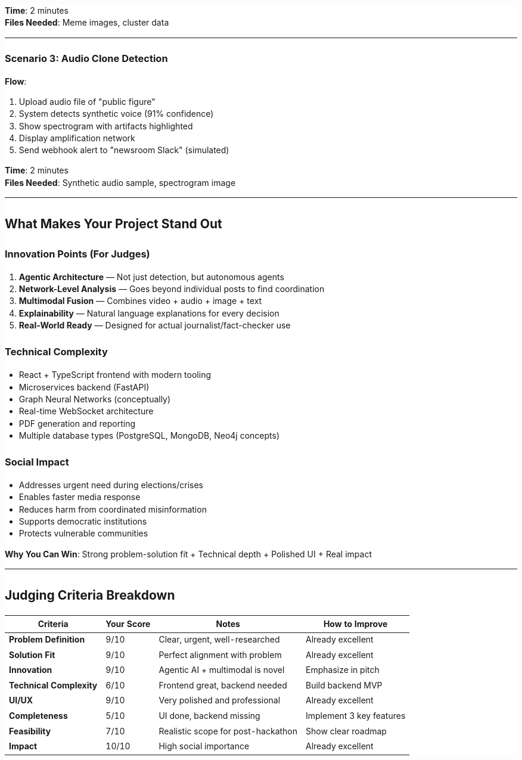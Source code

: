 **Time**: 2 minutes  
**Files Needed**: Meme images, cluster data

---

### Scenario 3: Audio Clone Detection
**Flow**:
1. Upload audio file of "public figure"
2. System detects synthetic voice (91% confidence)
3. Show spectrogram with artifacts highlighted
4. Display amplification network
5. Send webhook alert to "newsroom Slack" (simulated)

**Time**: 2 minutes  
**Files Needed**: Synthetic audio sample, spectrogram image

---

## What Makes Your Project Stand Out

### Innovation Points (For Judges)
1. **Agentic Architecture** — Not just detection, but autonomous agents
2. **Network-Level Analysis** — Goes beyond individual posts to find coordination
3. **Multimodal Fusion** — Combines video + audio + image + text
4. **Explainability** — Natural language explanations for every decision
5. **Real-World Ready** — Designed for actual journalist/fact-checker use

### Technical Complexity
- React + TypeScript frontend with modern tooling
- Microservices backend (FastAPI)
- Graph Neural Networks (conceptually)
- Real-time WebSocket architecture
- PDF generation and reporting
- Multiple database types (PostgreSQL, MongoDB, Neo4j concepts)

### Social Impact
- Addresses urgent need during elections/crises
- Enables faster media response
- Reduces harm from coordinated misinformation
- Supports democratic institutions
- Protects vulnerable communities

**Why You Can Win**: Strong problem-solution fit + Technical depth + Polished UI + Real impact

---

## Judging Criteria Breakdown

| Criteria | Your Score | Notes | How to Improve |
|----------|-----------|-------|----------------|
| **Problem Definition** | 9/10 | Clear, urgent, well-researched | Already excellent |
| **Solution Fit** | 9/10 | Perfect alignment with problem | Already excellent |
| **Innovation** | 9/10 | Agentic AI + multimodal is novel | Emphasize in pitch |
| **Technical Complexity** | 6/10 | Frontend great, backend needed | Build backend MVP |
| **UI/UX** | 9/10 | Very polished and professional | Already excellent |
| **Completeness** | 5/10 | UI done, backend missing | Implement 3 key features |
| **Feasibility** | 7/10 | Realistic scope for post-hackathon | Show clear roadmap |
| **Impact** | 10/10 | High social importance | Already excellent |
